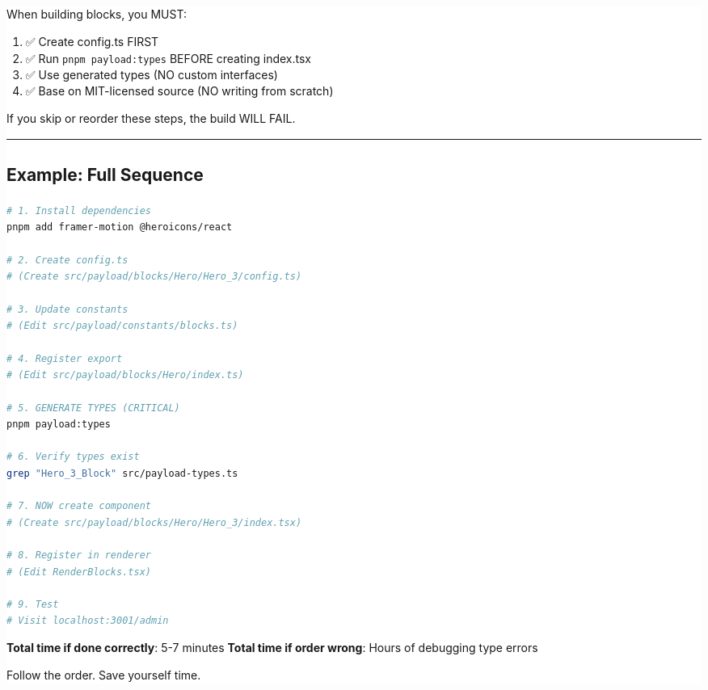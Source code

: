 When building blocks, you MUST:

1. ✅ Create config.ts FIRST
2. ✅ Run `pnpm payload:types` BEFORE creating index.tsx
3. ✅ Use generated types (NO custom interfaces)
4. ✅ Base on MIT-licensed source (NO writing from scratch)

If you skip or reorder these steps, the build WILL FAIL.

---

## Example: Full Sequence

```bash
# 1. Install dependencies
pnpm add framer-motion @heroicons/react

# 2. Create config.ts
# (Create src/payload/blocks/Hero/Hero_3/config.ts)

# 3. Update constants
# (Edit src/payload/constants/blocks.ts)

# 4. Register export
# (Edit src/payload/blocks/Hero/index.ts)

# 5. GENERATE TYPES (CRITICAL)
pnpm payload:types

# 6. Verify types exist
grep "Hero_3_Block" src/payload-types.ts

# 7. NOW create component
# (Create src/payload/blocks/Hero/Hero_3/index.tsx)

# 8. Register in renderer
# (Edit RenderBlocks.tsx)

# 9. Test
# Visit localhost:3001/admin
```

**Total time if done correctly**: 5-7 minutes
**Total time if order wrong**: Hours of debugging type errors

Follow the order. Save yourself time.
